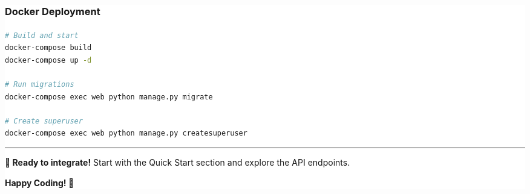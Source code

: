 ### Docker Deployment
```bash
# Build and start
docker-compose build
docker-compose up -d

# Run migrations
docker-compose exec web python manage.py migrate

# Create superuser
docker-compose exec web python manage.py createsuperuser
```

---

**🎉 Ready to integrate!** Start with the Quick Start section and explore the API endpoints.

**Happy Coding! 🚀** 